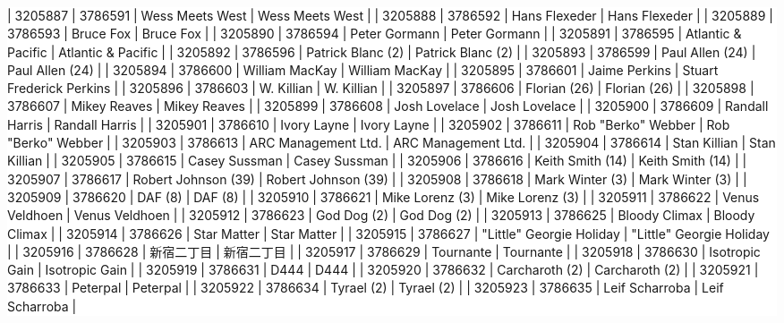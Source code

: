 | 3205887 | 3786591 | Wess Meets West | Wess Meets West |
| 3205888 | 3786592 | Hans Flexeder | Hans Flexeder |
| 3205889 | 3786593 | Bruce Fox | Bruce Fox |
| 3205890 | 3786594 | Peter Gormann | Peter Gormann |
| 3205891 | 3786595 | Atlantic & Pacific | Atlantic & Pacific |
| 3205892 | 3786596 | Patrick Blanc (2) | Patrick Blanc (2) |
| 3205893 | 3786599 | Paul Allen (24) | Paul Allen (24) |
| 3205894 | 3786600 | William MacKay | William MacKay |
| 3205895 | 3786601 | Jaime Perkins | Stuart Frederick Perkins |
| 3205896 | 3786603 | W. Killian | W. Killian |
| 3205897 | 3786606 | Florian (26) | Florian (26) |
| 3205898 | 3786607 | Mikey Reaves | Mikey Reaves |
| 3205899 | 3786608 | Josh Lovelace | Josh Lovelace |
| 3205900 | 3786609 | Randall Harris | Randall Harris |
| 3205901 | 3786610 | Ivory Layne | Ivory Layne |
| 3205902 | 3786611 | Rob "Berko" Webber | Rob "Berko" Webber |
| 3205903 | 3786613 | ARC Management Ltd. | ARC Management Ltd. |
| 3205904 | 3786614 | Stan Killian | Stan Killian |
| 3205905 | 3786615 | Casey Sussman | Casey Sussman |
| 3205906 | 3786616 | Keith Smith (14) | Keith Smith (14) |
| 3205907 | 3786617 | Robert Johnson (39) | Robert Johnson (39) |
| 3205908 | 3786618 | Mark Winter (3) | Mark Winter (3) |
| 3205909 | 3786620 | DAF (8) | DAF (8) |
| 3205910 | 3786621 | Mike Lorenz (3) | Mike Lorenz (3) |
| 3205911 | 3786622 | Venus Veldhoen | Venus Veldhoen |
| 3205912 | 3786623 | God Dog (2) | God Dog (2) |
| 3205913 | 3786625 | Bloody Climax | Bloody Climax |
| 3205914 | 3786626 | Star Matter | Star Matter |
| 3205915 | 3786627 | "Little" Georgie Holiday | "Little" Georgie Holiday |
| 3205916 | 3786628 | 新宿二丁目 | 新宿二丁目 |
| 3205917 | 3786629 | Tournante | Tournante |
| 3205918 | 3786630 | Isotropic Gain | Isotropic Gain |
| 3205919 | 3786631 | D444 | D444 |
| 3205920 | 3786632 | Carcharoth (2) | Carcharoth (2) |
| 3205921 | 3786633 | Peterpal | Peterpal |
| 3205922 | 3786634 | Tyrael (2) | Tyrael (2) |
| 3205923 | 3786635 | Leif Scharroba | Leif Scharroba |
